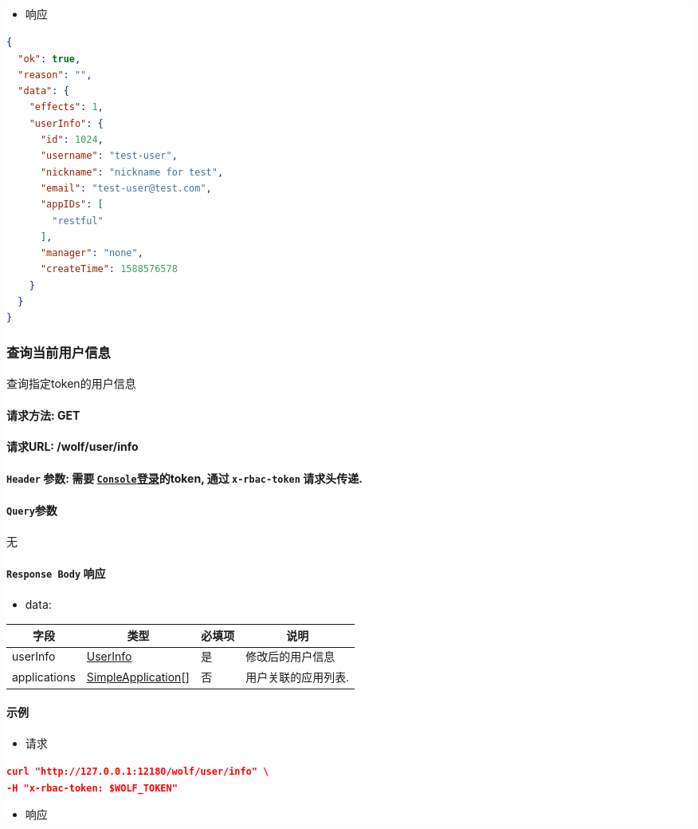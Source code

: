 * 响应

```json
{
  "ok": true,
  "reason": "",
  "data": {
    "effects": 1,
    "userInfo": {
      "id": 1024,
      "username": "test-user",
      "nickname": "nickname for test",
      "email": "test-user@test.com",
      "appIDs": [
        "restful"
      ],
      "manager": "none",
      "createTime": 1588576578
    }
  }
}
```

### 查询当前用户信息

查询指定token的用户信息

#### 请求方法: GET
#### 请求URL: /wolf/user/info
#### `Header` 参数: 需要 [`Console`登录](#Login)的token, 通过 `x-rbac-token` 请求头传递.
#### `Query`参数

无

#### `Response Body` 响应

* data:

字段 | 类型 | 必填项 |说明
-------|-------|------|-----
userInfo | [UserInfo](#UserInfo) | 是 | 修改后的用户信息
applications | [SimpleApplication](#SimpleApplication)[] | 否 | 用户关联的应用列表.

#### 示例

* 请求

```json
curl "http://127.0.0.1:12180/wolf/user/info" \
-H "x-rbac-token: $WOLF_TOKEN"
```

* 响应
